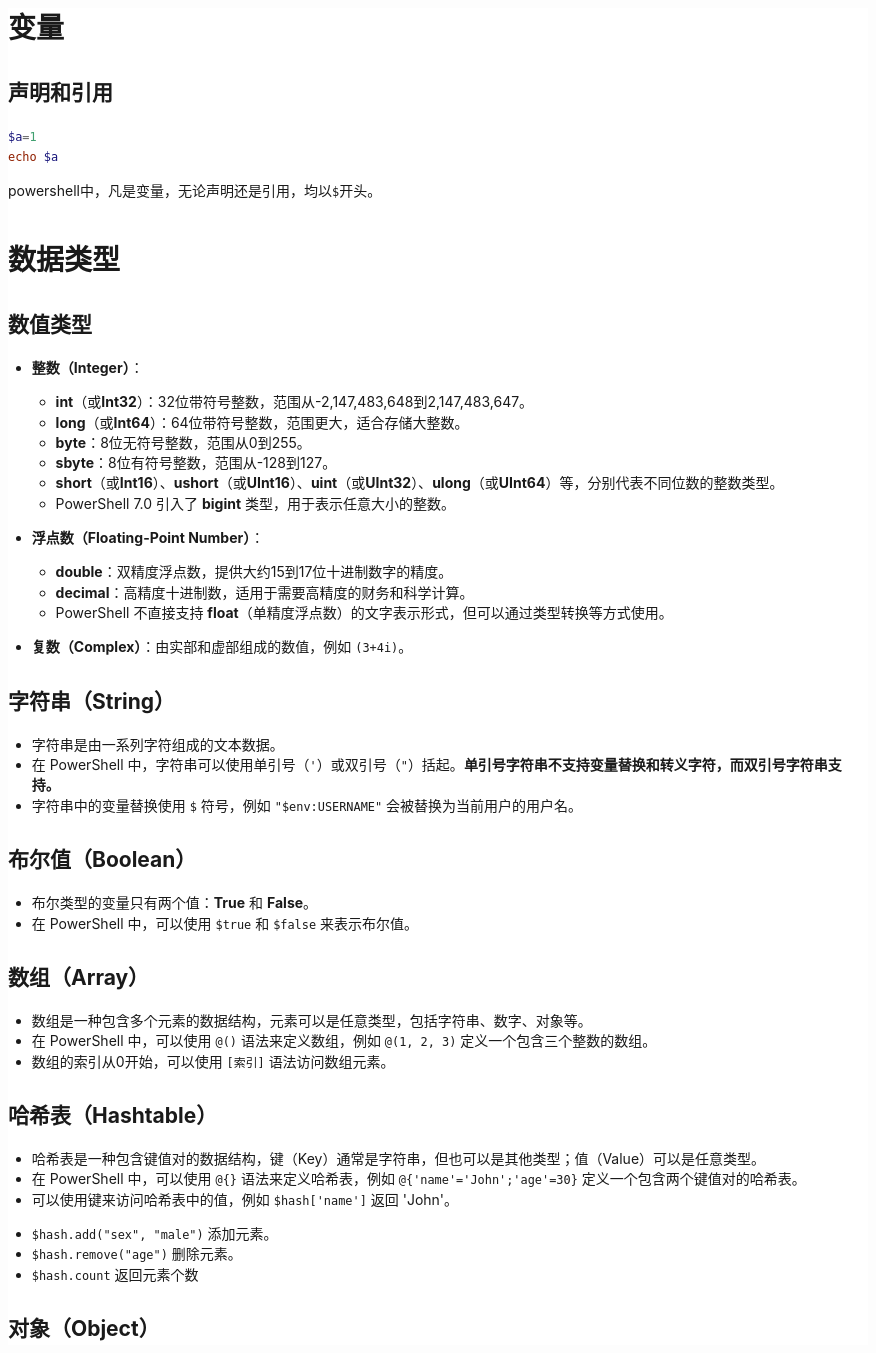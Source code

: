 # 变量
## 声明和引用
``` powershell
$a=1
echo $a
```
powershell中，凡是变量，无论声明还是引用，均以`$`开头。

# 数据类型
## 数值类型

* **整数（Integer）**：
  - **int**（或**Int32**）：32位带符号整数，范围从-2,147,483,648到2,147,483,647。
  - **long**（或**Int64**）：64位带符号整数，范围更大，适合存储大整数。
  - **byte**：8位无符号整数，范围从0到255。
  - **sbyte**：8位有符号整数，范围从-128到127。
  - **short**（或**Int16**）、**ushort**（或**UInt16**）、**uint**（或**UInt32**）、**ulong**（或**UInt64**）等，分别代表不同位数的整数类型。
  - PowerShell 7.0 引入了 **bigint** 类型，用于表示任意大小的整数。

* **浮点数（Floating-Point Number）**：
  - **double**：双精度浮点数，提供大约15到17位十进制数字的精度。
  - **decimal**：高精度十进制数，适用于需要高精度的财务和科学计算。
  - PowerShell 不直接支持 **float**（单精度浮点数）的文字表示形式，但可以通过类型转换等方式使用。

* **复数（Complex）**：由实部和虚部组成的数值，例如 `(3+4i)`。

## 字符串（String）

* 字符串是由一系列字符组成的文本数据。
* 在 PowerShell 中，字符串可以使用单引号（`'`）或双引号（`"`）括起。**单引号字符串不支持变量替换和转义字符，而双引号字符串支持。**
* 字符串中的变量替换使用 `$` 符号，例如 `"$env:USERNAME"` 会被替换为当前用户的用户名。

## 布尔值（Boolean）

* 布尔类型的变量只有两个值：**True** 和 **False**。
* 在 PowerShell 中，可以使用 `$true` 和 `$false` 来表示布尔值。

## 数组（Array）

* 数组是一种包含多个元素的数据结构，元素可以是任意类型，包括字符串、数字、对象等。
* 在 PowerShell 中，可以使用 `@()` 语法来定义数组，例如 `@(1, 2, 3)` 定义一个包含三个整数的数组。
* 数组的索引从0开始，可以使用 `[索引]` 语法访问数组元素。

## 哈希表（Hashtable）

* 哈希表是一种包含键值对的数据结构，键（Key）通常是字符串，但也可以是其他类型；值（Value）可以是任意类型。
* 在 PowerShell 中，可以使用 `@{}` 语法来定义哈希表，例如 `@{'name'='John';'age'=30}` 定义一个包含两个键值对的哈希表。
* 可以使用键来访问哈希表中的值，例如 `$hash['name']` 返回 'John'。
- `$hash.add("sex", "male")` 添加元素。
- `$hash.remove("age")` 删除元素。
- `$hash.count` 返回元素个数
## 对象（Object）
